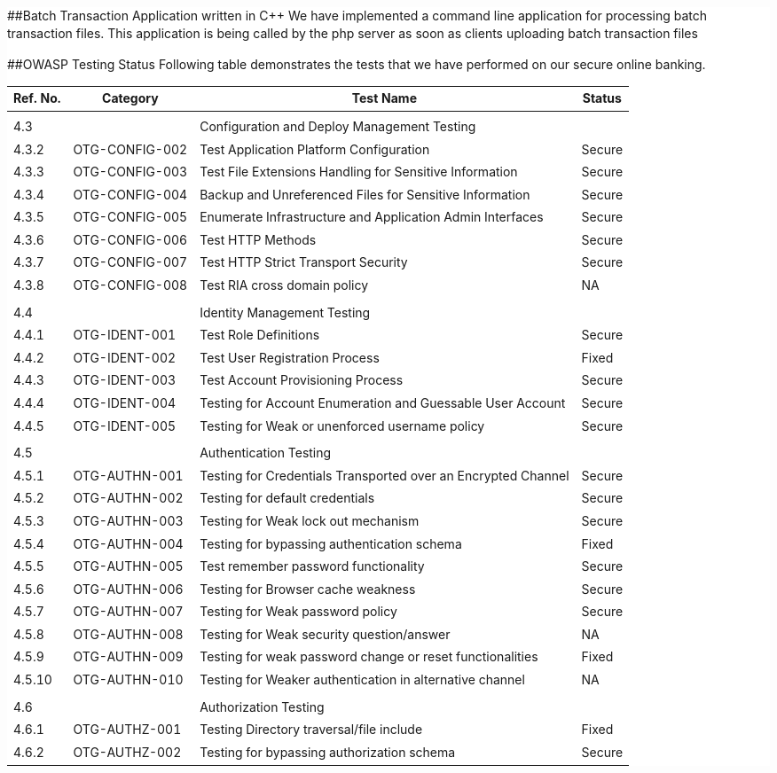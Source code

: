 ##Batch Transaction Application written in C++ 
We have implemented a command line application for processing batch transaction files. This application is being called by the php server as soon as clients uploading batch transaction files

##OWASP Testing Status 
Following table demonstrates the tests that we have performed on our secure online banking.


| Ref. No. 	| Category 	| Test Name 	| Status 	|
|----------	|------------------	|---------------------------------------------------------------------------	|------------	|
|  	|  	|  	|  	|
| 4.3 	|  	| Configuration and Deploy Management Testing 	|  	|
| 4.3.2 	| OTG-CONFIG-002 	| Test Application Platform Configuration 	| Secure 	|
| 4.3.3 	| OTG-CONFIG-003 	| Test File Extensions Handling for Sensitive Information 	| Secure 	|
| 4.3.4 	| OTG-CONFIG-004 	| Backup and Unreferenced Files for Sensitive Information 	| Secure 	|
| 4.3.5 	| OTG-CONFIG-005 	| Enumerate Infrastructure and Application Admin Interfaces 	| Secure 	|
| 4.3.6 	| OTG-CONFIG-006 	| Test HTTP Methods 	| Secure 	|
| 4.3.7 	| OTG-CONFIG-007 	| Test HTTP Strict Transport Security 	| Secure 	|
| 4.3.8 	| OTG-CONFIG-008 	| Test RIA cross domain policy 	| NA 	|
|  	|  	|  	|  	|
| 4.4 	|  	| Identity Management Testing 	|  	|
| 4.4.1 	| OTG-IDENT-001 	| Test Role Definitions 	| Secure 	|
| 4.4.2 	| OTG-IDENT-002 	| Test User Registration Process 	| Fixed 	|
| 4.4.3 	| OTG-IDENT-003 	| Test Account Provisioning Process 	| Secure 	|
| 4.4.4 	| OTG-IDENT-004 	| Testing for Account Enumeration and Guessable User Account 	| Secure 	|
| 4.4.5 	| OTG-IDENT-005 	| Testing for Weak or unenforced username policy 	| Secure 	|
|  	|  	|  	|  	|
| 4.5 	|  	| Authentication Testing 	|  	|
| 4.5.1 	| OTG-AUTHN-001 	| Testing for Credentials Transported over an Encrypted Channel 	| Secure 	|
| 4.5.2 	| OTG-AUTHN-002 	| Testing for default credentials 	| Secure 	|
| 4.5.3 	| OTG-AUTHN-003 	| Testing for Weak lock out mechanism 	| Secure 	|
| 4.5.4 	| OTG-AUTHN-004 	| Testing for bypassing authentication schema 	| Fixed 	|
| 4.5.5 	| OTG-AUTHN-005 	| Test remember password functionality 	| Secure 	|
| 4.5.6 	| OTG-AUTHN-006 	| Testing for Browser cache weakness 	| Secure 	|
| 4.5.7 	| OTG-AUTHN-007 	| Testing for Weak password policy 	| Secure 	|
| 4.5.8 	| OTG-AUTHN-008 	| Testing for Weak security question/answer 	| NA 	|
| 4.5.9 	| OTG-AUTHN-009 	| Testing for weak password change or reset functionalities 	| Fixed 	|
| 4.5.10 	| OTG-AUTHN-010 	| Testing for Weaker authentication in alternative channel 	| NA 	|
|  	|  	|  	|  	|
| 4.6 	|  	| Authorization Testing 	|  	|
| 4.6.1 	| OTG-AUTHZ-001 	| Testing Directory traversal/file include 	| Fixed 	|
| 4.6.2 	| OTG-AUTHZ-002 	| Testing for bypassing authorization schema 	| Secure 	|